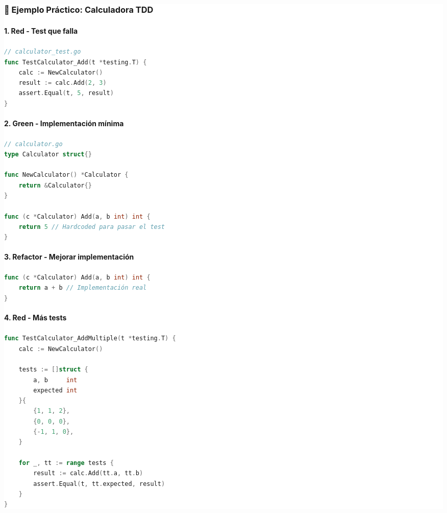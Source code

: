 ### 📝 Ejemplo Práctico: Calculadora TDD

#### 1. **Red** - Test que falla
```go
// calculator_test.go
func TestCalculator_Add(t *testing.T) {
    calc := NewCalculator()
    result := calc.Add(2, 3)
    assert.Equal(t, 5, result)
}
```

#### 2. **Green** - Implementación mínima
```go
// calculator.go
type Calculator struct{}

func NewCalculator() *Calculator {
    return &Calculator{}
}

func (c *Calculator) Add(a, b int) int {
    return 5 // Hardcoded para pasar el test
}
```

#### 3. **Refactor** - Mejorar implementación
```go
func (c *Calculator) Add(a, b int) int {
    return a + b // Implementación real
}
```

#### 4. **Red** - Más tests
```go
func TestCalculator_AddMultiple(t *testing.T) {
    calc := NewCalculator()
    
    tests := []struct {
        a, b     int
        expected int
    }{
        {1, 1, 2},
        {0, 0, 0},
        {-1, 1, 0},
    }
    
    for _, tt := range tests {
        result := calc.Add(tt.a, tt.b)
        assert.Equal(t, tt.expected, result)
    }
}
```
